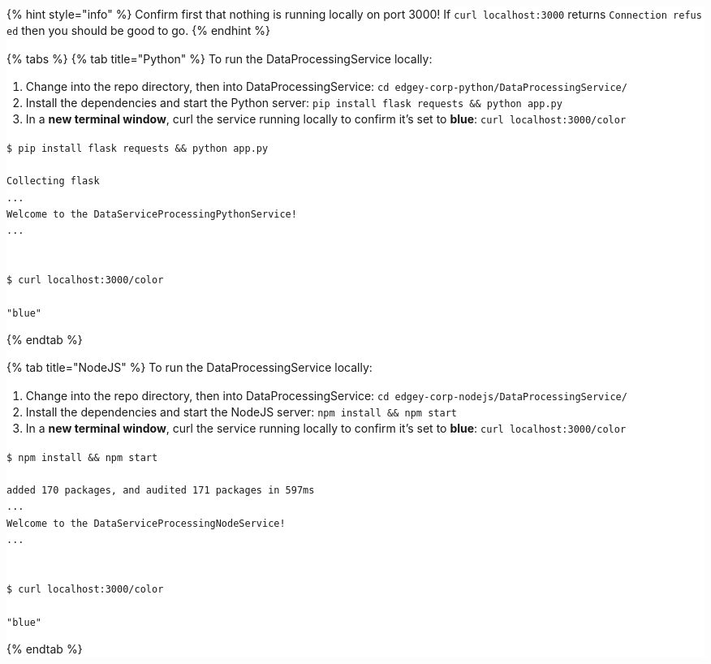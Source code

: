 {% hint style="info" %}
Confirm first that nothing is running locally on port 3000! If `curl localhost:3000` returns `Connection refused` then you should be good to go.
{% endhint %}

{% tabs %}
{% tab title="Python" %}
To run the DataProcessingService locally:

1. Change into the repo directory, then into DataProcessingService: `cd edgey-corp-python/DataProcessingService/`
2. Install the dependencies and start the Python server: `pip install flask requests && python app.py`
3. In a **new terminal window**, curl the service running locally to confirm it’s set to **blue**: `curl localhost:3000/color`

```
$ pip install flask requests && python app.py

Collecting flask
...
Welcome to the DataServiceProcessingPythonService!
...


$ curl localhost:3000/color

"blue"
```
{% endtab %}

{% tab title="NodeJS" %}
To run the DataProcessingService locally:

1. Change into the repo directory, then into DataProcessingService: `cd edgey-corp-nodejs/DataProcessingService/`
2. Install the dependencies and start the NodeJS server: `npm install && npm start`
3. In a **new terminal window**, curl the service running locally to confirm it’s set to **blue**: `curl localhost:3000/color`

```
$ npm install && npm start

added 170 packages, and audited 171 packages in 597ms
...
Welcome to the DataServiceProcessingNodeService!
...


$ curl localhost:3000/color

"blue"
```
{% endtab %}

